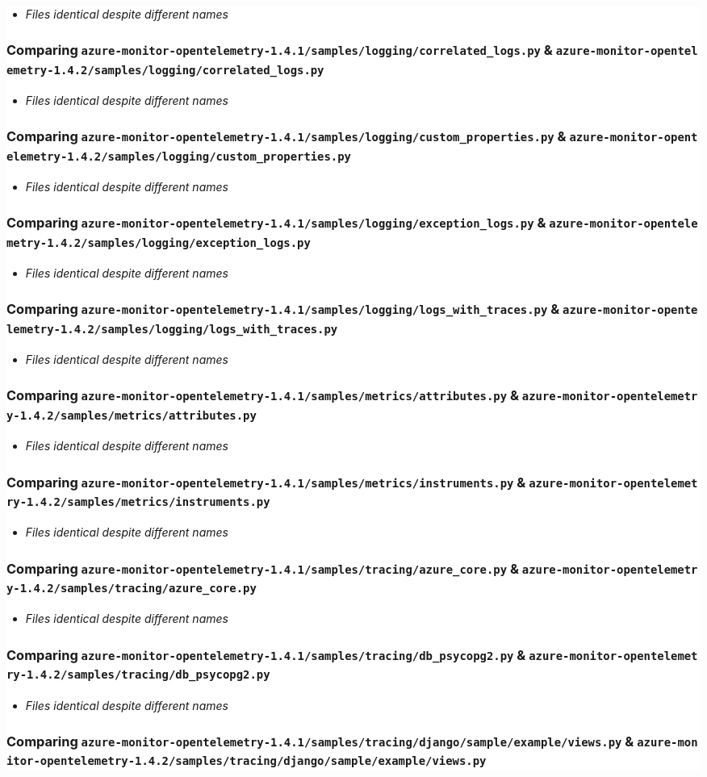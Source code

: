  * *Files identical despite different names*

### Comparing `azure-monitor-opentelemetry-1.4.1/samples/logging/correlated_logs.py` & `azure-monitor-opentelemetry-1.4.2/samples/logging/correlated_logs.py`

 * *Files identical despite different names*

### Comparing `azure-monitor-opentelemetry-1.4.1/samples/logging/custom_properties.py` & `azure-monitor-opentelemetry-1.4.2/samples/logging/custom_properties.py`

 * *Files identical despite different names*

### Comparing `azure-monitor-opentelemetry-1.4.1/samples/logging/exception_logs.py` & `azure-monitor-opentelemetry-1.4.2/samples/logging/exception_logs.py`

 * *Files identical despite different names*

### Comparing `azure-monitor-opentelemetry-1.4.1/samples/logging/logs_with_traces.py` & `azure-monitor-opentelemetry-1.4.2/samples/logging/logs_with_traces.py`

 * *Files identical despite different names*

### Comparing `azure-monitor-opentelemetry-1.4.1/samples/metrics/attributes.py` & `azure-monitor-opentelemetry-1.4.2/samples/metrics/attributes.py`

 * *Files identical despite different names*

### Comparing `azure-monitor-opentelemetry-1.4.1/samples/metrics/instruments.py` & `azure-monitor-opentelemetry-1.4.2/samples/metrics/instruments.py`

 * *Files identical despite different names*

### Comparing `azure-monitor-opentelemetry-1.4.1/samples/tracing/azure_core.py` & `azure-monitor-opentelemetry-1.4.2/samples/tracing/azure_core.py`

 * *Files identical despite different names*

### Comparing `azure-monitor-opentelemetry-1.4.1/samples/tracing/db_psycopg2.py` & `azure-monitor-opentelemetry-1.4.2/samples/tracing/db_psycopg2.py`

 * *Files identical despite different names*

### Comparing `azure-monitor-opentelemetry-1.4.1/samples/tracing/django/sample/example/views.py` & `azure-monitor-opentelemetry-1.4.2/samples/tracing/django/sample/example/views.py`

